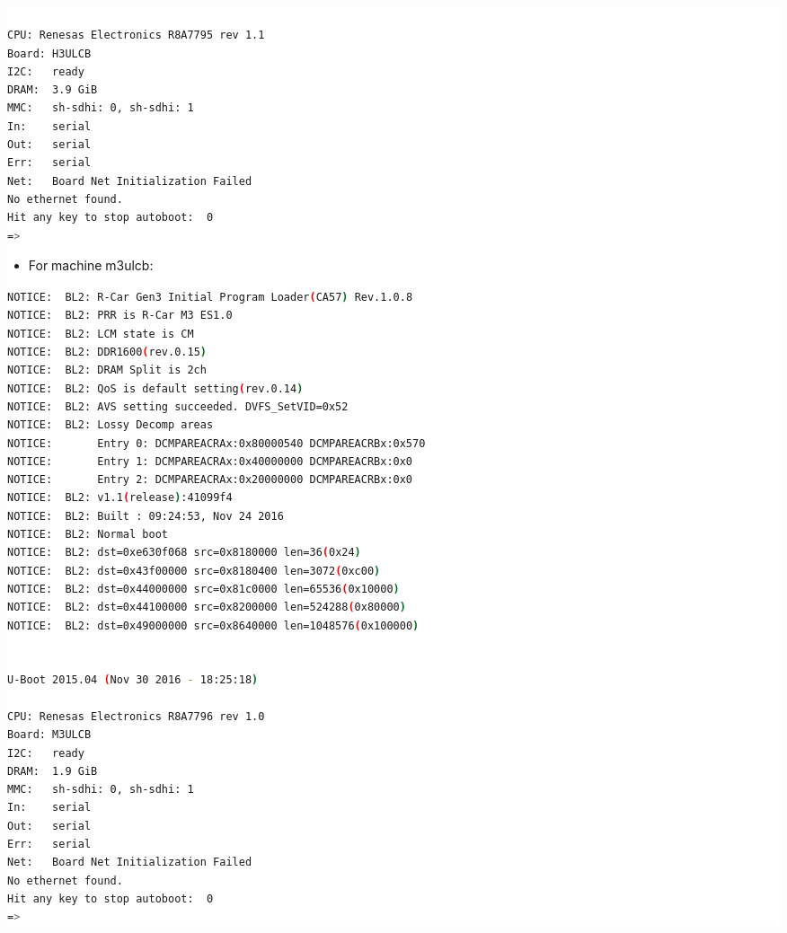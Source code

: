 ```bash

CPU: Renesas Electronics R8A7795 rev 1.1
Board: H3ULCB
I2C:   ready
DRAM:  3.9 GiB
MMC:   sh-sdhi: 0, sh-sdhi: 1
In:    serial
Out:   serial
Err:   serial
Net:   Board Net Initialization Failed
No ethernet found.
Hit any key to stop autoboot:  0
=>
```

* For machine m3ulcb:

```bash
NOTICE:  BL2: R-Car Gen3 Initial Program Loader(CA57) Rev.1.0.8
NOTICE:  BL2: PRR is R-Car M3 ES1.0
NOTICE:  BL2: LCM state is CM
NOTICE:  BL2: DDR1600(rev.0.15)
NOTICE:  BL2: DRAM Split is 2ch
NOTICE:  BL2: QoS is default setting(rev.0.14)
NOTICE:  BL2: AVS setting succeeded. DVFS_SetVID=0x52
NOTICE:  BL2: Lossy Decomp areas
NOTICE:       Entry 0: DCMPAREACRAx:0x80000540 DCMPAREACRBx:0x570
NOTICE:       Entry 1: DCMPAREACRAx:0x40000000 DCMPAREACRBx:0x0
NOTICE:       Entry 2: DCMPAREACRAx:0x20000000 DCMPAREACRBx:0x0
NOTICE:  BL2: v1.1(release):41099f4
NOTICE:  BL2: Built : 09:24:53, Nov 24 2016
NOTICE:  BL2: Normal boot
NOTICE:  BL2: dst=0xe630f068 src=0x8180000 len=36(0x24)
NOTICE:  BL2: dst=0x43f00000 src=0x8180400 len=3072(0xc00)
NOTICE:  BL2: dst=0x44000000 src=0x81c0000 len=65536(0x10000)
NOTICE:  BL2: dst=0x44100000 src=0x8200000 len=524288(0x80000)
NOTICE:  BL2: dst=0x49000000 src=0x8640000 len=1048576(0x100000)


U-Boot 2015.04 (Nov 30 2016 - 18:25:18)

CPU: Renesas Electronics R8A7796 rev 1.0
Board: M3ULCB
I2C:   ready
DRAM:  1.9 GiB
MMC:   sh-sdhi: 0, sh-sdhi: 1
In:    serial
Out:   serial
Err:   serial
Net:   Board Net Initialization Failed
No ethernet found.
Hit any key to stop autoboot:  0
=>
```
